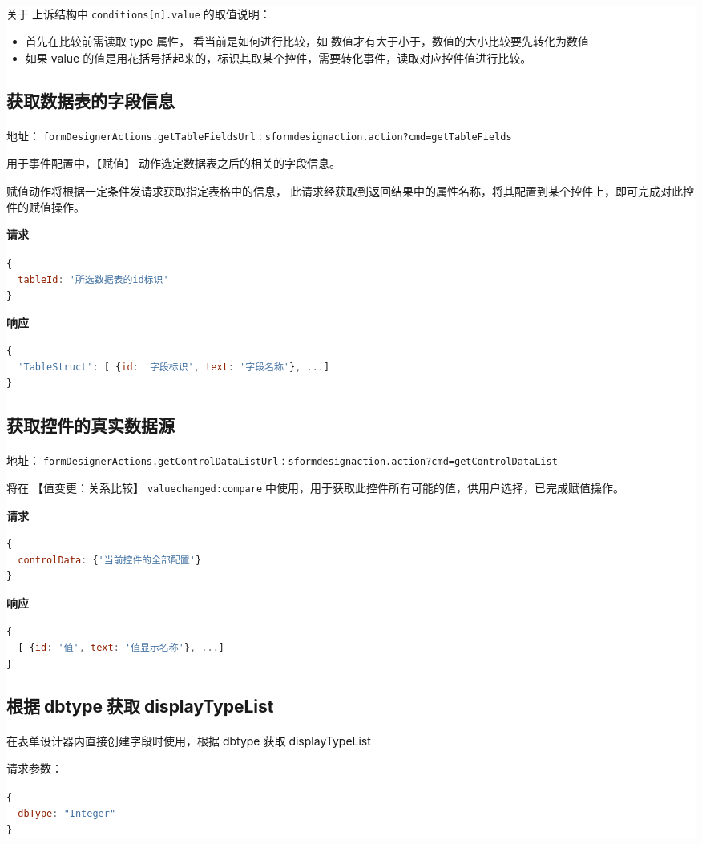 关于 上诉结构中 `conditions[n].value` 的取值说明：

- 首先在比较前需读取 type 属性， 看当前是如何进行比较，如 数值才有大于小于，数值的大小比较要先转化为数值
- 如果 value 的值是用花括号括起来的，标识其取某个控件，需要转化事件，读取对应控件值进行比较。

## 获取数据表的字段信息

地址： `formDesignerActions.getTableFieldsUrl` : `sformdesignaction.action?cmd=getTableFields`

用于事件配置中，【赋值】 动作选定数据表之后的相关的字段信息。

赋值动作将根据一定条件发请求获取指定表格中的信息， 此请求经获取到返回结果中的属性名称，将其配置到某个控件上，即可完成对此控件的赋值操作。

**请求**

```js
{
  tableId: '所选数据表的id标识'
}
```

**响应**

```js
{
  'TableStruct': [ {id: '字段标识', text: '字段名称'}, ...]
}
```

## 获取控件的真实数据源

地址： `formDesignerActions.getControlDataListUrl` : `sformdesignaction.action?cmd=getControlDataList`

将在 【值变更：关系比较】 `valuechanged:compare` 中使用，用于获取此控件所有可能的值，供用户选择，已完成赋值操作。

**请求**

```js
{
  controlData: {'当前控件的全部配置'}
}
```

**响应**

```js
{
  [ {id: '值', text: '值显示名称'}, ...]
}
```

## 根据 dbtype 获取 displayTypeList

在表单设计器内直接创建字段时使用，根据 dbtype 获取 displayTypeList

请求参数：

```js
{
  dbType: "Integer"
}
```

